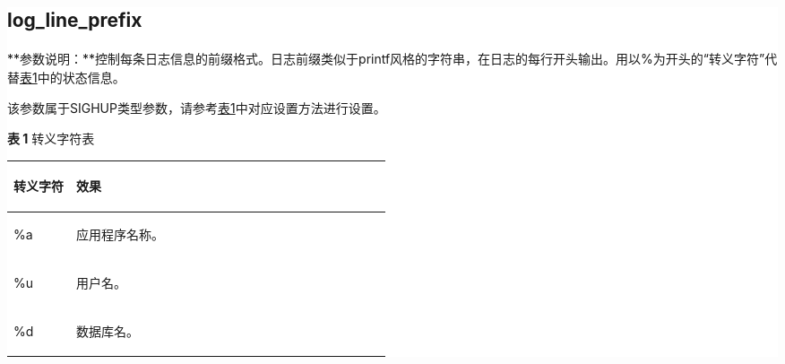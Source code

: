 ## log\_line\_prefix<a name="zh-cn_topic_0237124723_zh-cn_topic_0059778400_sd57ce2167a8149239e10ab0cef12b949"></a>

**参数说明：**控制每条日志信息的前缀格式。日志前缀类似于printf风格的字符串，在日志的每行开头输出。用以%为开头的“转义字符”代替[表1](#zh-cn_topic_0237124723_zh-cn_topic_0059778400_zh-cn_topic_0058967718_table27298862)中的状态信息。

该参数属于SIGHUP类型参数，请参考[表1](重设参数.md#zh-cn_topic_0237121562_zh-cn_topic_0059777490_t91a6f212010f4503b24d7943aed6d846)中对应设置方法进行设置。

**表 1**  转义字符表

<a name="zh-cn_topic_0237124723_zh-cn_topic_0059778400_zh-cn_topic_0058967718_table27298862"></a>
<table><thead align="left"><tr id="zh-cn_topic_0237124723_zh-cn_topic_0059778400_zh-cn_topic_0058967718_row55054323"><th class="cellrowborder" valign="top" width="16.580000000000002%" id="mcps1.2.3.1.1"><p id="zh-cn_topic_0237124723_zh-cn_topic_0059778400_zh-cn_topic_0058967718_p30215163"><a name="zh-cn_topic_0237124723_zh-cn_topic_0059778400_zh-cn_topic_0058967718_p30215163"></a><a name="zh-cn_topic_0237124723_zh-cn_topic_0059778400_zh-cn_topic_0058967718_p30215163"></a>转义字符</p>
</th>
<th class="cellrowborder" valign="top" width="83.42%" id="mcps1.2.3.1.2"><p id="zh-cn_topic_0237124723_zh-cn_topic_0059778400_zh-cn_topic_0058967718_p31509115"><a name="zh-cn_topic_0237124723_zh-cn_topic_0059778400_zh-cn_topic_0058967718_p31509115"></a><a name="zh-cn_topic_0237124723_zh-cn_topic_0059778400_zh-cn_topic_0058967718_p31509115"></a>效果</p>
</th>
</tr>
</thead>
<tbody><tr id="zh-cn_topic_0237124723_zh-cn_topic_0059778400_rea716eb253554d0993b998df2f7644c2"><td class="cellrowborder" valign="top" width="16.580000000000002%" headers="mcps1.2.3.1.1 "><p id="zh-cn_topic_0237124723_zh-cn_topic_0059778400_a4b1c5323feaf481e9c8ea3509e7fb5e2"><a name="zh-cn_topic_0237124723_zh-cn_topic_0059778400_a4b1c5323feaf481e9c8ea3509e7fb5e2"></a><a name="zh-cn_topic_0237124723_zh-cn_topic_0059778400_a4b1c5323feaf481e9c8ea3509e7fb5e2"></a>%a</p>
</td>
<td class="cellrowborder" valign="top" width="83.42%" headers="mcps1.2.3.1.2 "><p id="zh-cn_topic_0237124723_zh-cn_topic_0059778400_ac07798546c08411797d2e6e42dee02aa"><a name="zh-cn_topic_0237124723_zh-cn_topic_0059778400_ac07798546c08411797d2e6e42dee02aa"></a><a name="zh-cn_topic_0237124723_zh-cn_topic_0059778400_ac07798546c08411797d2e6e42dee02aa"></a>应用程序名称。</p>
</td>
</tr>
<tr id="zh-cn_topic_0237124723_zh-cn_topic_0059778400_zh-cn_topic_0058967718_row36006405"><td class="cellrowborder" valign="top" width="16.580000000000002%" headers="mcps1.2.3.1.1 "><p id="zh-cn_topic_0237124723_zh-cn_topic_0059778400_zh-cn_topic_0058967718_p30837727"><a name="zh-cn_topic_0237124723_zh-cn_topic_0059778400_zh-cn_topic_0058967718_p30837727"></a><a name="zh-cn_topic_0237124723_zh-cn_topic_0059778400_zh-cn_topic_0058967718_p30837727"></a>%u</p>
</td>
<td class="cellrowborder" valign="top" width="83.42%" headers="mcps1.2.3.1.2 "><p id="zh-cn_topic_0237124723_zh-cn_topic_0059778400_zh-cn_topic_0058967718_p14827986"><a name="zh-cn_topic_0237124723_zh-cn_topic_0059778400_zh-cn_topic_0058967718_p14827986"></a><a name="zh-cn_topic_0237124723_zh-cn_topic_0059778400_zh-cn_topic_0058967718_p14827986"></a>用户名。</p>
</td>
</tr>
<tr id="zh-cn_topic_0237124723_zh-cn_topic_0059778400_zh-cn_topic_0058967718_row5074862"><td class="cellrowborder" valign="top" width="16.580000000000002%" headers="mcps1.2.3.1.1 "><p id="zh-cn_topic_0237124723_zh-cn_topic_0059778400_zh-cn_topic_0058967718_p8410660"><a name="zh-cn_topic_0237124723_zh-cn_topic_0059778400_zh-cn_topic_0058967718_p8410660"></a><a name="zh-cn_topic_0237124723_zh-cn_topic_0059778400_zh-cn_topic_0058967718_p8410660"></a>%d</p>
</td>
<td class="cellrowborder" valign="top" width="83.42%" headers="mcps1.2.3.1.2 "><p id="zh-cn_topic_0237124723_zh-cn_topic_0059778400_zh-cn_topic_0058967718_p10174896"><a name="zh-cn_topic_0237124723_zh-cn_topic_0059778400_zh-cn_topic_0058967718_p10174896"></a><a name="zh-cn_topic_0237124723_zh-cn_topic_0059778400_zh-cn_topic_0058967718_p10174896"></a>数据库名。</p>
</td>
</tr>